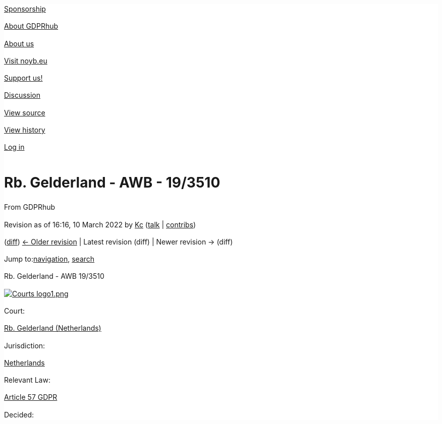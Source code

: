 [Sponsorship](/index.php?title=GDPRhub_Sponsorship)

[About GDPRhub](#)

[About us](/index.php?title=About_GDPRhub)

[Visit noyb.eu](https://www.noyb.eu)

[Support us!](https://www.noyb.eu/support)

[](# "Page tools")

[Discussion](/index.php?title=Talk:Rb._Gelderland_-_AWB_-_19/3510&action=edit&redlink=1 "Discussion about the content page (page does not exist) [t]")

[View source](/index.php?title=Rb._Gelderland_-_AWB_-_19/3510&action=edit "This page is protected.
You can view its source [e]")

[View history](/index.php?title=Rb._Gelderland_-_AWB_-_19/3510&action=history "Past revisions of this page [h]")

[](# "You are not logged in.")

[Log in](/index.php?title=Special:UserLogin&returnto=Rb.+Gelderland+-+AWB+-+19%2F3510&returntoquery=oldid%3D24530 "You are encouraged to log in; however, it is not mandatory [o]")

# Rb. Gelderland - AWB - 19/3510

From GDPRhub

Revision as of 16:16, 10 March 2022 by [Kc](/index.php?title=User:Kc&action=edit&redlink=1 "User:Kc (page does not exist)") ([talk](/index.php?title=User_talk:Kc&action=edit&redlink=1 "User talk:Kc (page does not exist)") | [contribs](/index.php?title=Special:Contributions/Kc "Special:Contributions/Kc"))

([diff](/index.php?title=Rb._Gelderland_-_AWB_-_19/3510&diff=prev&oldid=24530 "Rb. Gelderland - AWB - 19/3510")) [← Older revision](/index.php?title=Rb._Gelderland_-_AWB_-_19/3510&direction=prev&oldid=24530 "Rb. Gelderland - AWB - 19/3510") | Latest revision (diff) | Newer revision → (diff)

Jump to:[navigation](#mw-navigation), [search](#p-search)

Rb. Gelderland - AWB 19/3510

[![Courts logo1.png](/images/thumb/4/4c/Courts_logo1.png/250px-Courts_logo1.png)](/index.php?title=File:Courts_logo1.png)

Court:

[Rb. Gelderland (Netherlands)](/index.php?title=Category:Rb._Gelderland_\(Netherlands\) "Category:Rb. Gelderland (Netherlands)")

Jurisdiction:

[Netherlands](/index.php?title=Category:Netherlands "Category:Netherlands")

Relevant Law:

[Article 57 GDPR](/index.php?title=Article_57_GDPR "Article 57 GDPR")

Decided:
